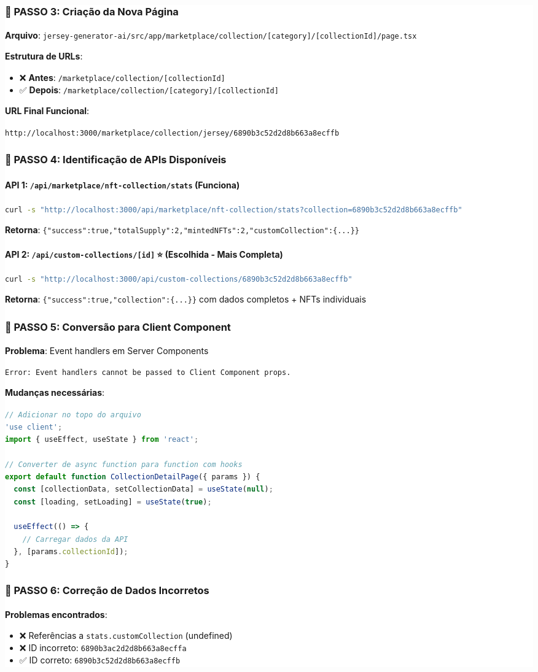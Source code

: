 ### 🔧 PASSO 3: Criação da Nova Página
**Arquivo**: `jersey-generator-ai/src/app/marketplace/collection/[category]/[collectionId]/page.tsx`

**Estrutura de URLs**:
- ❌ **Antes**: `/marketplace/collection/[collectionId]`
- ✅ **Depois**: `/marketplace/collection/[category]/[collectionId]`

**URL Final Funcional**:
```
http://localhost:3000/marketplace/collection/jersey/6890b3c52d2d8b663a8ecffb
```

### 🔧 PASSO 4: Identificação de APIs Disponíveis

#### API 1: `/api/marketplace/nft-collection/stats` (Funciona)
```bash
curl -s "http://localhost:3000/api/marketplace/nft-collection/stats?collection=6890b3c52d2d8b663a8ecffb"
```
**Retorna**: `{"success":true,"totalSupply":2,"mintedNFTs":2,"customCollection":{...}}`

#### API 2: `/api/custom-collections/[id]` ⭐ (Escolhida - Mais Completa)
```bash
curl -s "http://localhost:3000/api/custom-collections/6890b3c52d2d8b663a8ecffb"
```
**Retorna**: `{"success":true,"collection":{...}}` com dados completos + NFTs individuais

### 🔧 PASSO 5: Conversão para Client Component
**Problema**: Event handlers em Server Components
```
Error: Event handlers cannot be passed to Client Component props.
```

**Mudanças necessárias**:
```typescript
// Adicionar no topo do arquivo
'use client';
import { useEffect, useState } from 'react';

// Converter de async function para function com hooks
export default function CollectionDetailPage({ params }) {
  const [collectionData, setCollectionData] = useState(null);
  const [loading, setLoading] = useState(true);
  
  useEffect(() => {
    // Carregar dados da API
  }, [params.collectionId]);
}
```

### 🔧 PASSO 6: Correção de Dados Incorretos
**Problemas encontrados**:
- ❌ Referências a `stats.customCollection` (undefined)
- ❌ ID incorreto: `6890b3ac2d2d8b663a8ecffa`
- ✅ ID correto: `6890b3c52d2d8b663a8ecffb`
